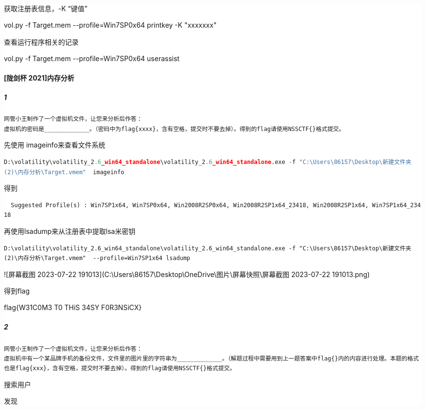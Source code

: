 获取注册表信息，-K “键值”

vol.py -f Target.mem --profile=Win7SP0x64 printkey -K "xxxxxxx"

查看运⾏程序相关的记录

vol.py -f Target.mem --profile=Win7SP0x64 userassist

####  [陇剑杯 2021]内存分析

##### 1

```
网管小王制作了一个虚拟机文件，让您来分析后作答：
虚拟机的密码是_____________。（密码中为flag{xxxx}，含有空格，提交时不要去掉）。得到的flag请使用NSSCTF{}格式提交。
```

先使用 imageinfo来查看文件系统

 

```py
D:\volatility\volatility_2.6_win64_standalone\volatility_2.6_win64_standalone.exe -f "C:\Users\86157\Desktop\新建文件夹 (2)\内存分析\Target.vmem"  imageinfo
```

得到



```
  Suggested Profile(s) : Win7SP1x64, Win7SP0x64, Win2008R2SP0x64, Win2008R2SP1x64_23418, Win2008R2SP1x64, Win7SP1x64_23418
```

再使用lsadump来从注册表中提取lsa米密钥

```
D:\volatility\volatility_2.6_win64_standalone\volatility_2.6_win64_standalone.exe -f "C:\Users\86157\Desktop\新建文件夹 (2)\内存分析\Target.vmem"  --profile=Win7SP1x64 lsadump
```





![屏幕截图 2023-07-22 191013](C:\Users\86157\Desktop\OneDrive\图片\屏幕快照\屏幕截图 2023-07-22 191013.png)

得到flag      

flag{W31C0M3 T0 THiS 34SY F0R3NSiCX}

##### 2

```
网管小王制作了一个虚拟机文件，让您来分析后作答：
虚拟机中有一个某品牌手机的备份文件，文件里的图片里的字符串为_____________。（解题过程中需要用到上一题答案中flag{}内的内容进行处理。本题的格式也是flag{xxx}，含有空格，提交时不要去掉）。得到的flag请使用NSSCTF{}格式提交。
```

搜索用户

发现
